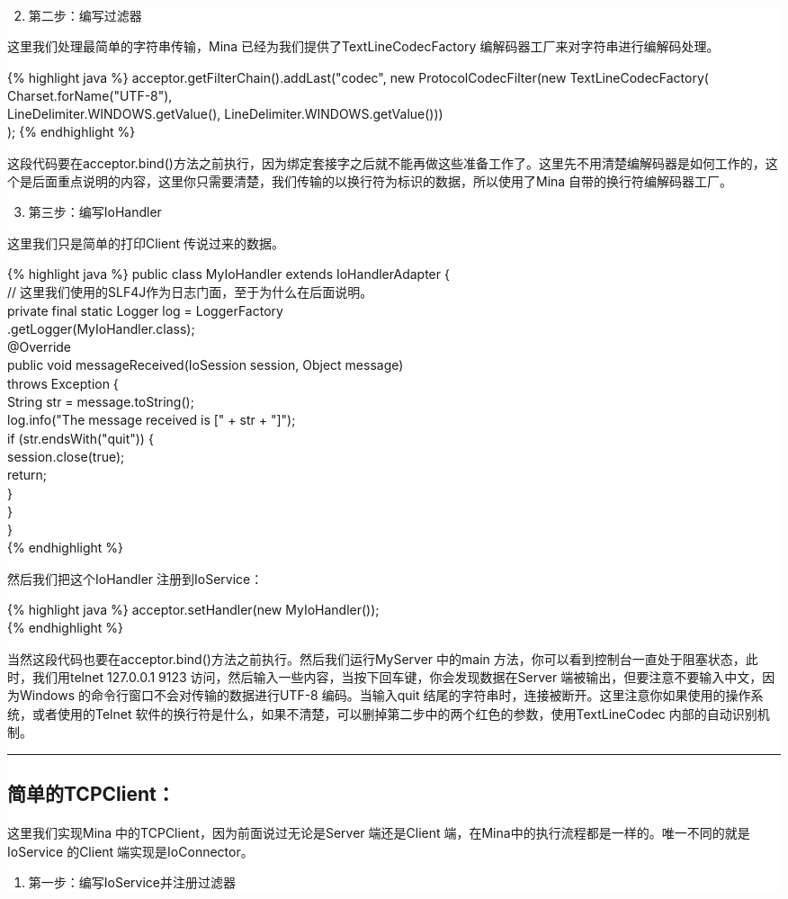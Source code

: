 2. 第二步：编写过滤器

这里我们处理最简单的字符串传输，Mina 已经为我们提供了TextLineCodecFactory 编解码器工厂来对字符串进行编解码处理。

{% highlight java %}
acceptor.getFilterChain().addLast("codec",  new ProtocolCodecFilter(new TextLineCodecFactory(  
Charset.forName("UTF-8"),  
LineDelimiter.WINDOWS.getValue(),
LineDelimiter.WINDOWS.getValue()))  
); 
{% endhighlight %} 

这段代码要在acceptor.bind()方法之前执行，因为绑定套接字之后就不能再做这些准备工作了。这里先不用清楚编解码器是如何工作的，这个是后面重点说明的内容，这里你只需要清楚，我们传输的以换行符为标识的数据，所以使用了Mina 自带的换行符编解码器工厂。

3. 第三步：编写IoHandler

这里我们只是简单的打印Client 传说过来的数据。

{% highlight java %}
public class MyIoHandler extends IoHandlerAdapter {  
// 这里我们使用的SLF4J作为日志门面，至于为什么在后面说明。  
private final static Logger log = LoggerFactory  
.getLogger(MyIoHandler.class);  
@Override  
public void messageReceived(IoSession session, Object message)  
throws Exception {  
String str = message.toString();  
log.info("The message received is [" + str + "]");  
if (str.endsWith("quit")) {  
session.close(true);  
return;  
}  
}  
}   
{% endhighlight %} 

然后我们把这个IoHandler 注册到IoService：

{% highlight java %}
acceptor.setHandler(new MyIoHandler());     
{% endhighlight %} 

当然这段代码也要在acceptor.bind()方法之前执行。然后我们运行MyServer 中的main 方法，你可以看到控制台一直处于阻塞状态，此时，我们用telnet 127.0.0.1 9123 访问，然后输入一些内容，当按下回车键，你会发现数据在Server 端被输出，但要注意不要输入中文，因为Windows 的命令行窗口不会对传输的数据进行UTF-8 编码。当输入quit 结尾的字符串时，连接被断开。这里注意你如果使用的操作系统，或者使用的Telnet 软件的换行符是什么，如果不清楚，可以删掉第二步中的两个红色的参数，使用TextLineCodec 内部的自动识别机制。

---

## 简单的TCPClient：

这里我们实现Mina 中的TCPClient，因为前面说过无论是Server 端还是Client 端，在Mina中的执行流程都是一样的。唯一不同的就是IoService 的Client 端实现是IoConnector。

1. 第一步：编写IoService并注册过滤器


[1]: http://daringfireball.net/projects/markdown/
[2]: http://www.fileformat.info/info/unicode/char/2163/index.htm
[3]: http://www.markitdown.net/
[4]: http://daringfireball.net/projects/markdown/basics
[5]: http://daringfireball.net/projects/markdown/syntax
[6]: http://kune.fr/wp-content/uploads/2013/10/ghost-blog.jpg